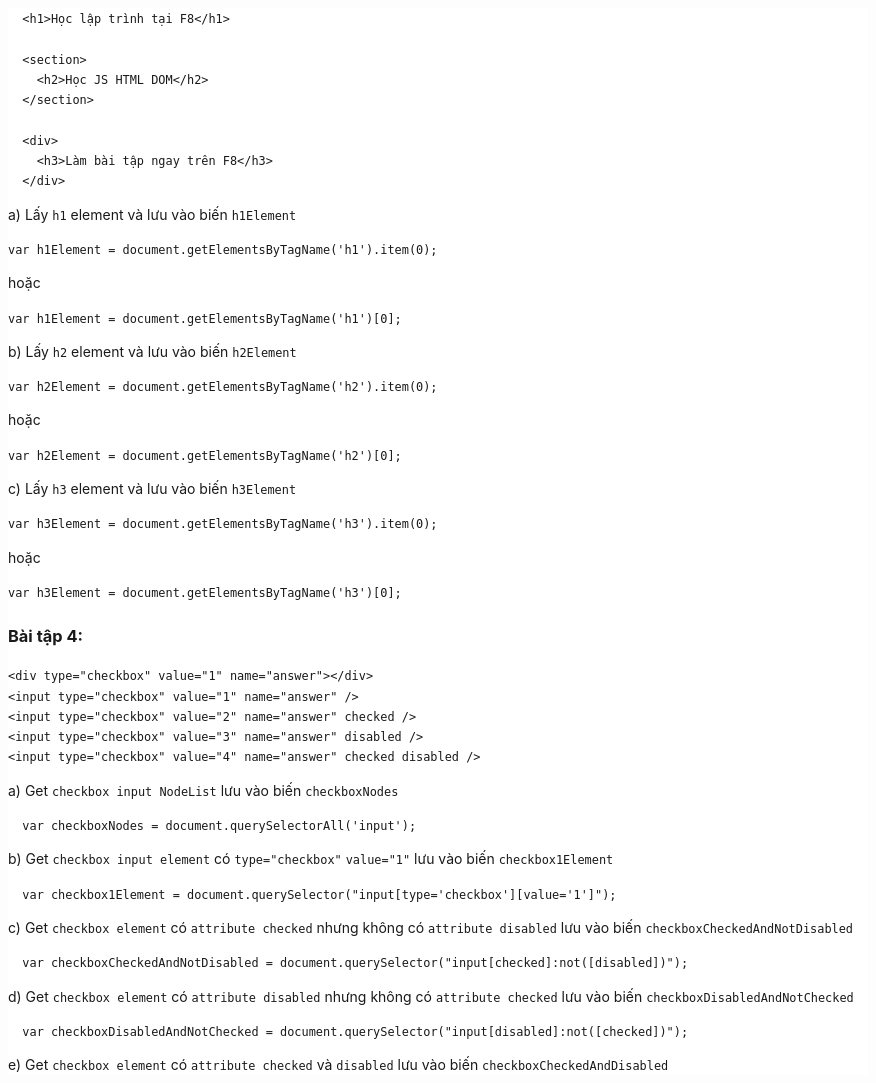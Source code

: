 	  <h1>Học lập trình tại F8</h1>
	
	  <section>
	    <h2>Học JS HTML DOM</h2>
	  </section>
	
	  <div>
	    <h3>Làm bài tập ngay trên F8</h3>
	  </div>
	  
a) Lấy `h1` element và lưu vào biến `h1Element`

	var h1Element = document.getElementsByTagName('h1').item(0);

hoặc 

	var h1Element = document.getElementsByTagName('h1')[0];
	
b) Lấy `h2` element và lưu vào biến `h2Element`

	var h2Element = document.getElementsByTagName('h2').item(0);

hoặc

	var h2Element = document.getElementsByTagName('h2')[0];

c) Lấy `h3` element và lưu vào biến `h3Element`

	var h3Element = document.getElementsByTagName('h3').item(0);

hoặc 

	var h3Element = document.getElementsByTagName('h3')[0];

### Bài tập 4:

	<div type="checkbox" value="1" name="answer"></div>
	<input type="checkbox" value="1" name="answer" />
	<input type="checkbox" value="2" name="answer" checked />
	<input type="checkbox" value="3" name="answer" disabled />
	<input type="checkbox" value="4" name="answer" checked disabled />
	
a) Get `checkbox input NodeList` lưu vào biến `checkboxNodes`

	  var checkboxNodes = document.querySelectorAll('input');

b) Get `checkbox input element` có `type="checkbox"` `value="1"` lưu vào biến `checkbox1Element`

	  var checkbox1Element = document.querySelector("input[type='checkbox'][value='1']");

c) Get `checkbox element` có `attribute checked` nhưng không có `attribute disabled` lưu vào biến `checkboxCheckedAndNotDisabled`

	  var checkboxCheckedAndNotDisabled = document.querySelector("input[checked]:not([disabled])");

d) Get `checkbox element` có `attribute disabled` nhưng không có `attribute checked` lưu vào biến `checkboxDisabledAndNotChecked`

	  var checkboxDisabledAndNotChecked = document.querySelector("input[disabled]:not([checked])");

e) Get `checkbox element` có `attribute checked` và `disabled` lưu vào biến `checkboxCheckedAndDisabled`

